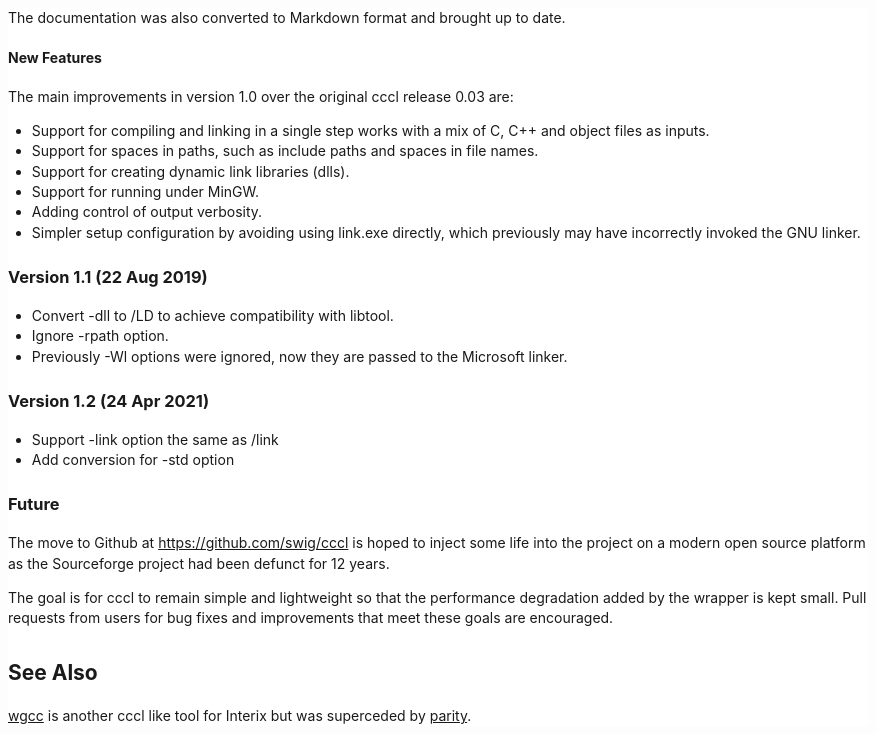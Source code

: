 The documentation was also converted to Markdown format and brought up to date.

#### New Features

The main improvements in version 1.0 over the original cccl release 0.03 are:

* Support for compiling and linking in a single step works with a mix of C, C++
  and object files as inputs.
* Support for spaces in paths, such as include paths and spaces in file names.
* Support for creating dynamic link libraries (dlls).
* Support for running under MinGW.
* Adding control of output verbosity.
* Simpler setup configuration by avoiding using link.exe directly, which
  previously may have incorrectly invoked the GNU linker.

### Version 1.1 (22 Aug 2019)

* Convert -dll to /LD to achieve compatibility with libtool.
* Ignore -rpath option.
* Previously -Wl options were ignored, now they are passed to the Microsoft
  linker.

### Version 1.2 (24 Apr 2021)

* Support -link option the same as /link
* Add conversion for -std option

### Future

The move to Github at https://github.com/swig/cccl is hoped to inject some life 
into the project on a modern open source platform as the Sourceforge project 
had been defunct for 12 years.

The goal is for cccl to remain simple and lightweight so that the performance 
degradation added by the wrapper is kept small. Pull requests from users for 
bug fixes and improvements that meet these goals are encouraged.

## See Also

[wgcc](https://sourceforge.net/projects/interix-wgcc/) is another cccl like
tool for Interix but was superceded by
[parity](https://github.com/mduft/parity).

